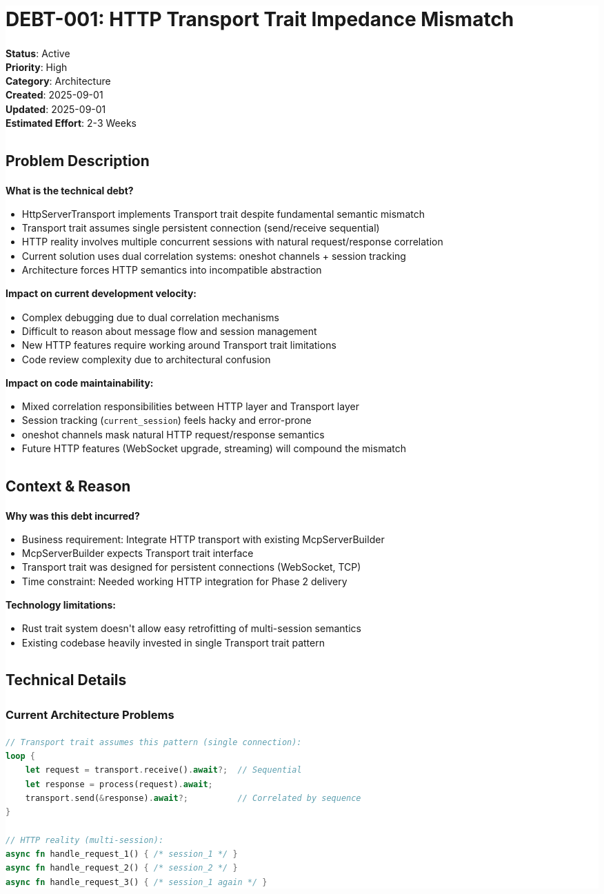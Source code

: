 # DEBT-001: HTTP Transport Trait Impedance Mismatch

**Status**: Active  
**Priority**: High  
**Category**: Architecture  
**Created**: 2025-09-01  
**Updated**: 2025-09-01  
**Estimated Effort**: 2-3 Weeks

## Problem Description
**What is the technical debt?**
- HttpServerTransport implements Transport trait despite fundamental semantic mismatch
- Transport trait assumes single persistent connection (send/receive sequential)
- HTTP reality involves multiple concurrent sessions with natural request/response correlation
- Current solution uses dual correlation systems: oneshot channels + session tracking
- Architecture forces HTTP semantics into incompatible abstraction

**Impact on current development velocity:**
- Complex debugging due to dual correlation mechanisms
- Difficult to reason about message flow and session management
- New HTTP features require working around Transport trait limitations
- Code review complexity due to architectural confusion

**Impact on code maintainability:**
- Mixed correlation responsibilities between HTTP layer and Transport layer
- Session tracking (`current_session`) feels hacky and error-prone
- oneshot channels mask natural HTTP request/response semantics
- Future HTTP features (WebSocket upgrade, streaming) will compound the mismatch

## Context & Reason
**Why was this debt incurred?**
- Business requirement: Integrate HTTP transport with existing McpServerBuilder
- McpServerBuilder expects Transport trait interface
- Transport trait was designed for persistent connections (WebSocket, TCP)
- Time constraint: Needed working HTTP integration for Phase 2 delivery

**Technology limitations:**
- Rust trait system doesn't allow easy retrofitting of multi-session semantics
- Existing codebase heavily invested in single Transport trait pattern

## Technical Details

### Current Architecture Problems
```rust
// Transport trait assumes this pattern (single connection):
loop {
    let request = transport.receive().await?;  // Sequential
    let response = process(request).await;     
    transport.send(&response).await?;          // Correlated by sequence
}

// HTTP reality (multi-session):
async fn handle_request_1() { /* session_1 */ }
async fn handle_request_2() { /* session_2 */ }  
async fn handle_request_3() { /* session_1 again */ }
```
